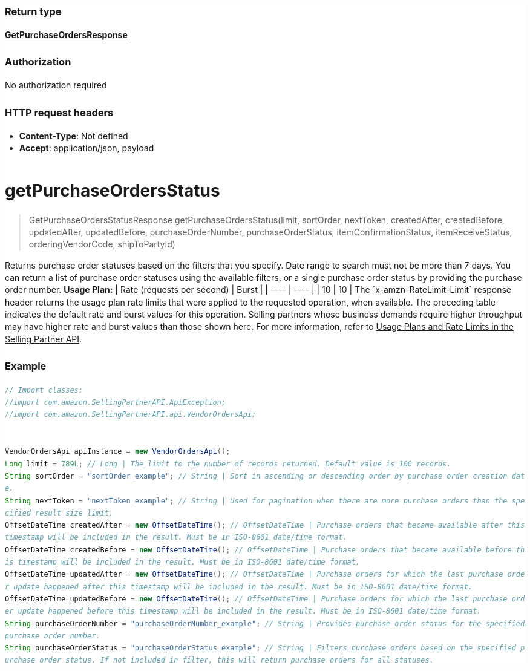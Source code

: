 ### Return type

[**GetPurchaseOrdersResponse**](GetPurchaseOrdersResponse.md)

### Authorization

No authorization required

### HTTP request headers

 - **Content-Type**: Not defined
 - **Accept**: application/json, payload

<a name="getPurchaseOrdersStatus"></a>
# **getPurchaseOrdersStatus**
> GetPurchaseOrdersStatusResponse getPurchaseOrdersStatus(limit, sortOrder, nextToken, createdAfter, createdBefore, updatedAfter, updatedBefore, purchaseOrderNumber, purchaseOrderStatus, itemConfirmationStatus, itemReceiveStatus, orderingVendorCode, shipToPartyId)



Returns purchase order statuses based on the filters that you specify. Date range to search must not be more than 7 days. You can return a list of purchase order statuses using the available filters, or a single purchase order status by providing the purchase order number.  **Usage Plan:**  | Rate (requests per second) | Burst | | ---- | ---- | | 10 | 10 |  The &#x60;x-amzn-RateLimit-Limit&#x60; response header returns the usage plan rate limits that were applied to the requested operation, when available. The preceding table indicates the default rate and burst values for this operation. Selling partners whose business demands require higher throughput may have higher rate and burst values than those shown here. For more information, refer to [Usage Plans and Rate Limits in the Selling Partner API](https://developer-docs.amazon.com/sp-api/docs/usage-plans-and-rate-limits-in-the-sp-api).

### Example
```java
// Import classes:
//import com.amazon.SellingPartnerAPI.ApiException;
//import com.amazon.SellingPartnerAPI.api.VendorOrdersApi;


VendorOrdersApi apiInstance = new VendorOrdersApi();
Long limit = 789L; // Long | The limit to the number of records returned. Default value is 100 records.
String sortOrder = "sortOrder_example"; // String | Sort in ascending or descending order by purchase order creation date.
String nextToken = "nextToken_example"; // String | Used for pagination when there are more purchase orders than the specified result size limit.
OffsetDateTime createdAfter = new OffsetDateTime(); // OffsetDateTime | Purchase orders that became available after this timestamp will be included in the result. Must be in ISO-8601 date/time format.
OffsetDateTime createdBefore = new OffsetDateTime(); // OffsetDateTime | Purchase orders that became available before this timestamp will be included in the result. Must be in ISO-8601 date/time format.
OffsetDateTime updatedAfter = new OffsetDateTime(); // OffsetDateTime | Purchase orders for which the last purchase order update happened after this timestamp will be included in the result. Must be in ISO-8601 date/time format.
OffsetDateTime updatedBefore = new OffsetDateTime(); // OffsetDateTime | Purchase orders for which the last purchase order update happened before this timestamp will be included in the result. Must be in ISO-8601 date/time format.
String purchaseOrderNumber = "purchaseOrderNumber_example"; // String | Provides purchase order status for the specified purchase order number.
String purchaseOrderStatus = "purchaseOrderStatus_example"; // String | Filters purchase orders based on the specified purchase order status. If not included in filter, this will return purchase orders for all statuses.
```
